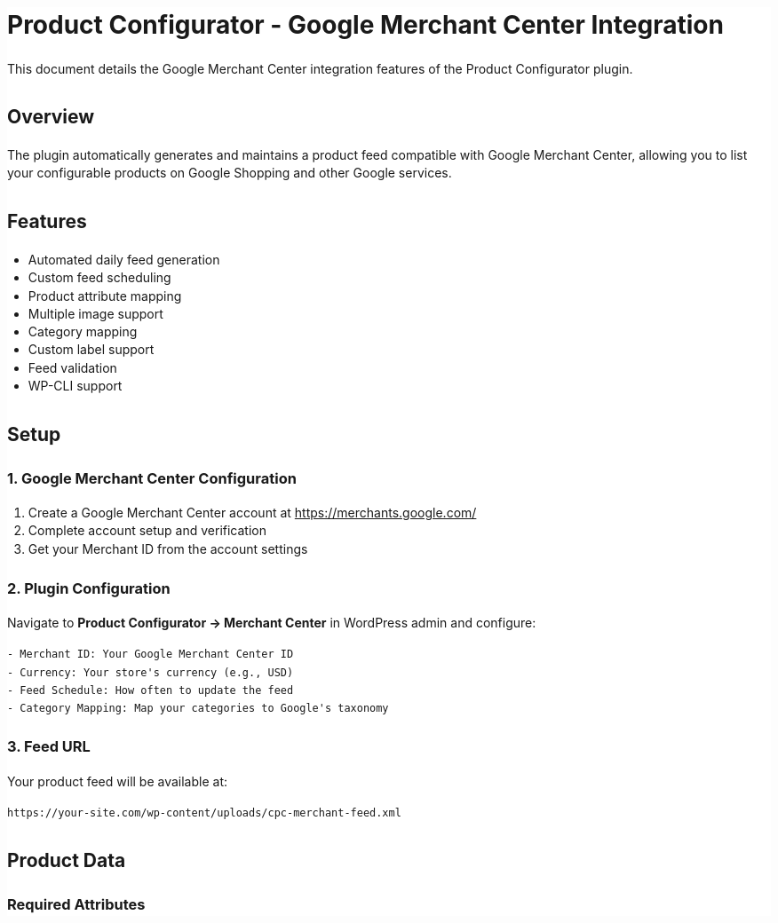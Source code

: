 # Product Configurator - Google Merchant Center Integration

This document details the Google Merchant Center integration features of the Product Configurator plugin.

## Overview

The plugin automatically generates and maintains a product feed compatible with Google Merchant Center, allowing you to list your configurable products on Google Shopping and other Google services.

## Features

- Automated daily feed generation
- Custom feed scheduling
- Product attribute mapping
- Multiple image support
- Category mapping
- Custom label support
- Feed validation
- WP-CLI support

## Setup

### 1. Google Merchant Center Configuration

1. Create a Google Merchant Center account at https://merchants.google.com/
2. Complete account setup and verification
3. Get your Merchant ID from the account settings

### 2. Plugin Configuration

Navigate to **Product Configurator → Merchant Center** in WordPress admin and configure:

```
- Merchant ID: Your Google Merchant Center ID
- Currency: Your store's currency (e.g., USD)
- Feed Schedule: How often to update the feed
- Category Mapping: Map your categories to Google's taxonomy
```

### 3. Feed URL

Your product feed will be available at:
```
https://your-site.com/wp-content/uploads/cpc-merchant-feed.xml
```

## Product Data

### Required Attributes
